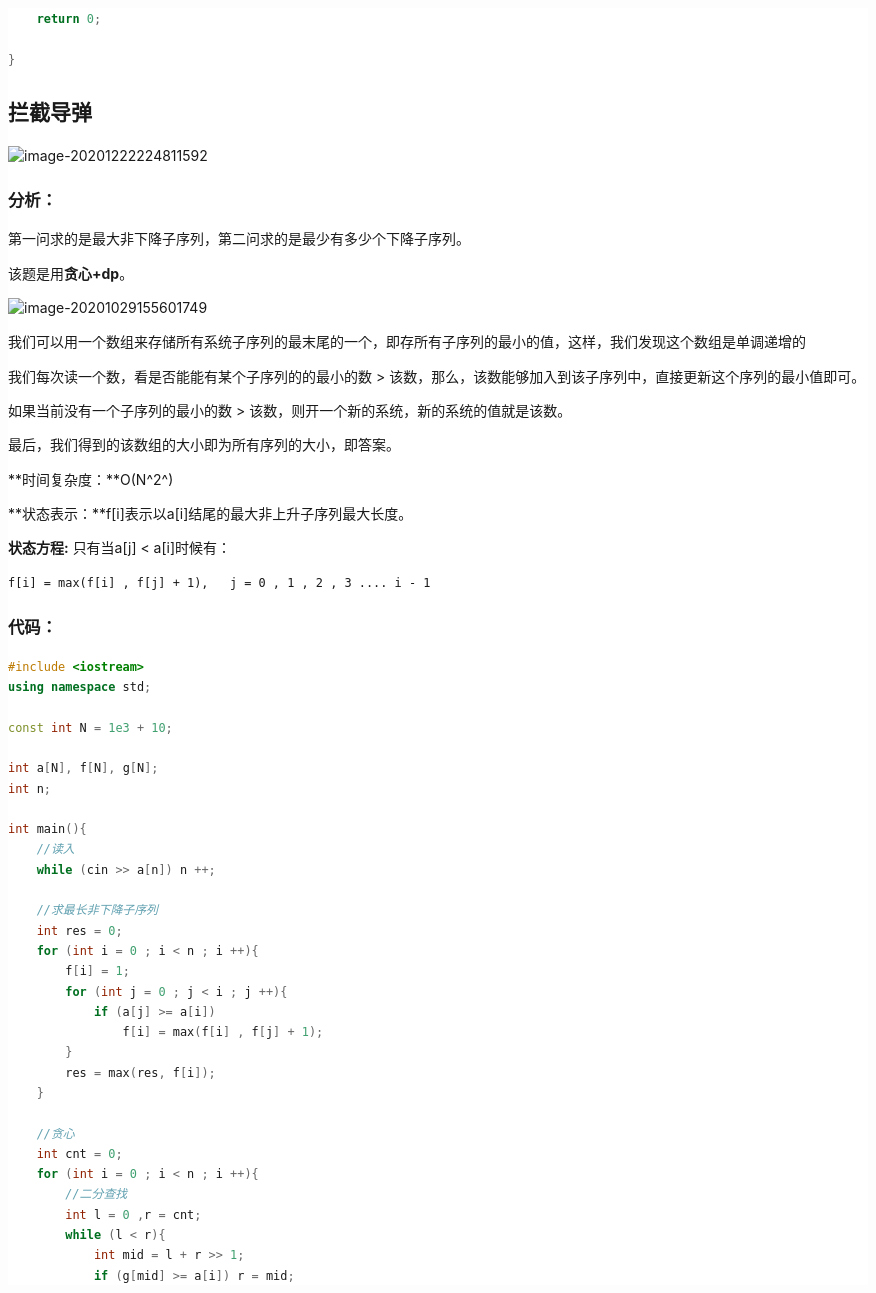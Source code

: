 ```c++
    return 0;
    
}
```

## 拦截导弹 

![image-20201222224811592](https://gitee.com/xddadd/cloud-image/raw/master/image-20201222224811592.png)

### 分析：

第一问求的是最大非下降子序列，第二问求的是最少有多少个下降子序列。

该题是用**贪心+dp**。

![image-20201029155601749](https://gitee.com/xddadd/cloud-image/raw/master/image-20201029231510473.png)

我们可以用一个数组来存储所有系统子序列的最末尾的一个，即存所有子序列的最小的值，这样，我们发现这个数组是单调递增的

我们每次读一个数，看是否能能有某个子序列的的最小的数 > 该数，那么，该数能够加入到该子序列中，直接更新这个序列的最小值即可。

如果当前没有一个子序列的最小的数 > 该数，则开一个新的系统，新的系统的值就是该数。

最后，我们得到的该数组的大小即为所有序列的大小，即答案。

**时间复杂度：**O(N^2^)

**状态表示：**f[i]表示以a[i]结尾的最大非上升子序列最大长度。

**状态方程:** 只有当a[j] < a[i]时候有：

​					`f[i] = max(f[i] , f[j] + 1),   j = 0 , 1 , 2 , 3 .... i - 1`

### 代码：

```c++
#include <iostream>
using namespace std;

const int N = 1e3 + 10;

int a[N], f[N], g[N];
int n;

int main(){
    //读入
    while (cin >> a[n]) n ++;
    
    //求最长非下降子序列
    int res = 0;
    for (int i = 0 ; i < n ; i ++){
        f[i] = 1;
        for (int j = 0 ; j < i ; j ++){
            if (a[j] >= a[i]) 
                f[i] = max(f[i] , f[j] + 1);
        }
        res = max(res, f[i]);
    }
    
    //贪心
    int cnt = 0;
    for (int i = 0 ; i < n ; i ++){
        //二分查找
        int l = 0 ,r = cnt;
        while (l < r){
            int mid = l + r >> 1;
            if (g[mid] >= a[i]) r = mid;
```